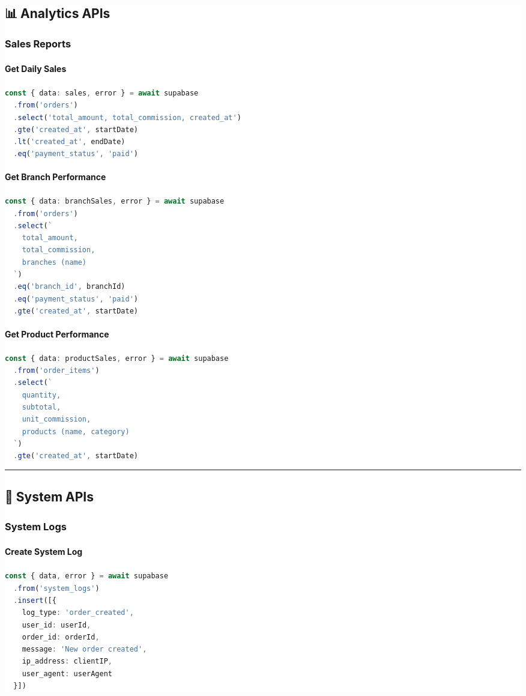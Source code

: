
## 📊 **Analytics APIs**

### **Sales Reports**

#### **Get Daily Sales**
```typescript
const { data: sales, error } = await supabase
  .from('orders')
  .select('total_amount, total_commission, created_at')
  .gte('created_at', startDate)
  .lt('created_at', endDate)
  .eq('payment_status', 'paid')
```

#### **Get Branch Performance**
```typescript
const { data: branchSales, error } = await supabase
  .from('orders')
  .select(`
    total_amount,
    total_commission,
    branches (name)
  `)
  .eq('branch_id', branchId)
  .eq('payment_status', 'paid')
  .gte('created_at', startDate)
```

#### **Get Product Performance**
```typescript
const { data: productSales, error } = await supabase
  .from('order_items')
  .select(`
    quantity,
    subtotal,
    unit_commission,
    products (name, category)
  `)
  .gte('created_at', startDate)
```

---

## 🔧 **System APIs**

### **System Logs**

#### **Create System Log**
```typescript
const { data, error } = await supabase
  .from('system_logs')
  .insert([{
    log_type: 'order_created',
    user_id: userId,
    order_id: orderId,
    message: 'New order created',
    ip_address: clientIP,
    user_agent: userAgent
  }])
```
